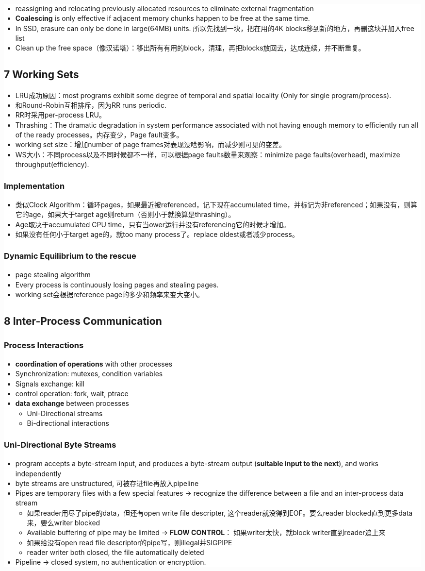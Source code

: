 - reassigning and relocating previously allocated resources to eliminate external fragmentation
- **Coalescing** is only effective if adjacent memory chunks happen to be free at the same time.
- In SSD, erasure can only be done in large(64MB) units. 所以先找到一块，把在用的4K blocks移到新的地方，再删这块并加入free list
- Clean up the free space（像汉诺塔）：移出所有有用的block，清理，再把blocks放回去，达成连续，并不断重复。

## 7 Working Sets

- LRU成功原因：most programs exhibit some degree of temporal and spatial locality (Only for single program/process).
- 和Round-Robin互相排斥，因为RR runs periodic.
- RR时采用per-process LRU。
- Thrashing：The dramatic degradation in system performance associated with not having enough memory to efficiently run all of the ready processes。内存变少，Page fault变多。
- working set size：增加number of page frames对表现没啥影响，而减少则可见的变差。
- WS大小：不同process以及不同时候都不一样，可以根据page faults数量来观察：minimize page faults(overhead), maximize throughput(efficiency).

### Implementation

- 类似Clock Algorithm：循环pages，如果最近被referenced，记下现在accumulated time，并标记为非referenced；如果没有，则算它的age，如果大于target age则return（否则小于就换算是thrashing）。
- Age取决于accumulated CPU time，只有当ower运行并没有referencing它的时候才增加。
- 如果没有任何小于target age的，就too many process了。replace oldest或者减少process。

### Dynamic Equilibrium to the rescue

- page stealing algorithm
- Every process is continuously losing pages and stealing pages.
- working set会根据reference page的多少和频率来变大变小。



## 8 Inter-Process Communication

### Process Interactions

-  **coordination of operations** with other processes
  - Synchronization: mutexes, condition variables
  - Signals exchange: kill
  - control operation: fork, wait, ptrace
- **data exchange** between processes
  - Uni-Directional streams
  - Bi-directional interactions

### Uni-Directional Byte Streams

- program accepts a byte-stream input, and produces a byte-stream output (**suitable input to the next**), and works independently
- byte streams are unstructured, 可被存进file再放入pipeline
- Pipes are temporary files with a few special features -> recognize the difference between a file and an inter-process data stream
  - 如果reader用尽了pipe的data，但还有open write file descripter, 这个reader就没得到EOF。要么reader blocked直到更多data来，要么writer blocked
  - Available buffering of pipe may be limited -> **FLOW CONTROL**： 如果writer太快，就block writer直到reader追上来
  - 如果给没有open read file descriptor的pipe写，则illegal并SIGPIPE
  - reader writer both closed, the file automatically deleted
- Pipeline -> closed system, no authentication or encrypttion.
